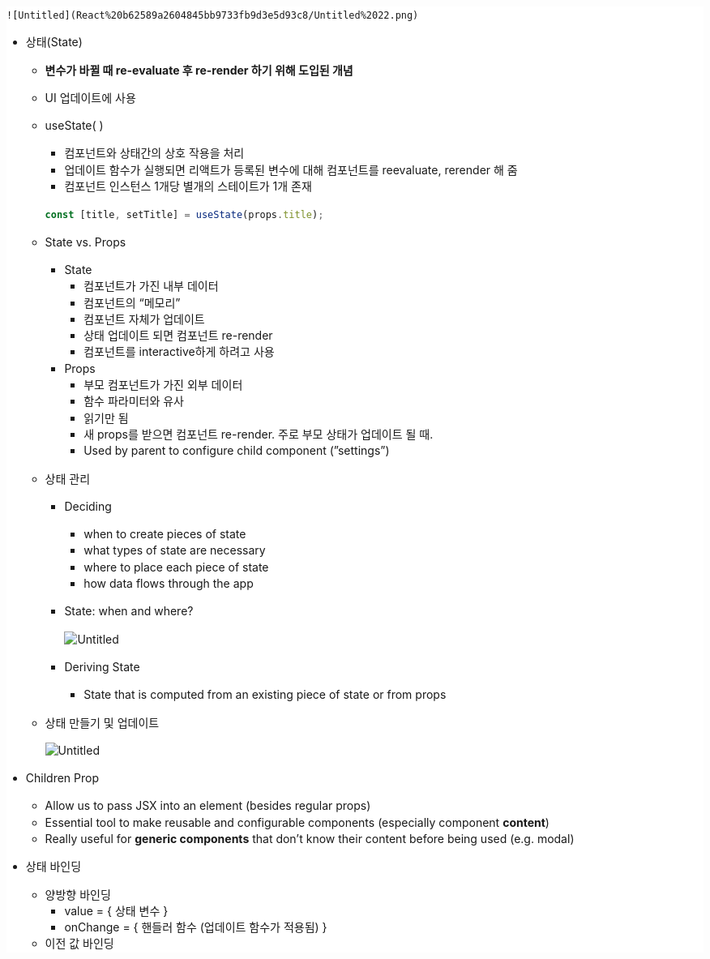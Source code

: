    ![Untitled](React%20b62589a2604845bb9733fb9d3e5d93c8/Untitled%2022.png)
    
- 상태(State)
    - **변수가 바뀔 때 re-evaluate 후 re-render 하기 위해 도입된 개념**
    - UI 업데이트에 사용
    - useState( )
        - 컴포넌트와 상태간의 상호 작용을 처리
        - 업데이트 함수가 실행되면 리액트가 등록된 변수에 대해 컴포넌트를 reevaluate, rerender 해 줌
        - 컴포넌트 인스턴스 1개당 별개의 스테이트가 1개 존재
        
        ```jsx
        const [title, setTitle] = useState(props.title);
        ```
        
    - State vs. Props
        - State
            - 컴포넌트가 가진 내부 데이터
            - 컴포넌트의 “메모리”
            - 컴포넌트 자체가 업데이트
            - 상태 업데이트 되면 컴포넌트 re-render
            - 컴포넌트를 interactive하게 하려고 사용
        - Props
            - 부모 컴포넌트가 가진 외부 데이터
            - 함수 파라미터와 유사
            - 읽기만 됨
            - 새 props를 받으면 컴포넌트 re-render. 주로 부모 상태가 업데이트 될 때.
            - Used by parent to configure child component (”settings”)
    - 상태 관리
        - Deciding
            - when to create pieces of state
            - what types of state are necessary
            - where to place each piece of state
            - how data flows through the app
        - State: when and where?
            
            ![Untitled](React%20b62589a2604845bb9733fb9d3e5d93c8/Untitled%2023.png)
            
        - Deriving State
            - State that is computed from an existing piece of state or from props
    - 상태 만들기 및 업데이트
        
        ![Untitled](React%20b62589a2604845bb9733fb9d3e5d93c8/Untitled%2024.png)
        
- Children Prop
    - Allow us to pass JSX into an element (besides regular props)
    - Essential tool to make reusable and configurable components (especially component **content**)
    - Really useful for **generic components** that don’t know their content before being used (e.g. modal)
- 상태 바인딩
    - 양방향 바인딩
        - value = { 상태 변수 }
        - onChange = { 핸들러 함수 (업데이트 함수가 적용됨) }
    - 이전 값 바인딩
        